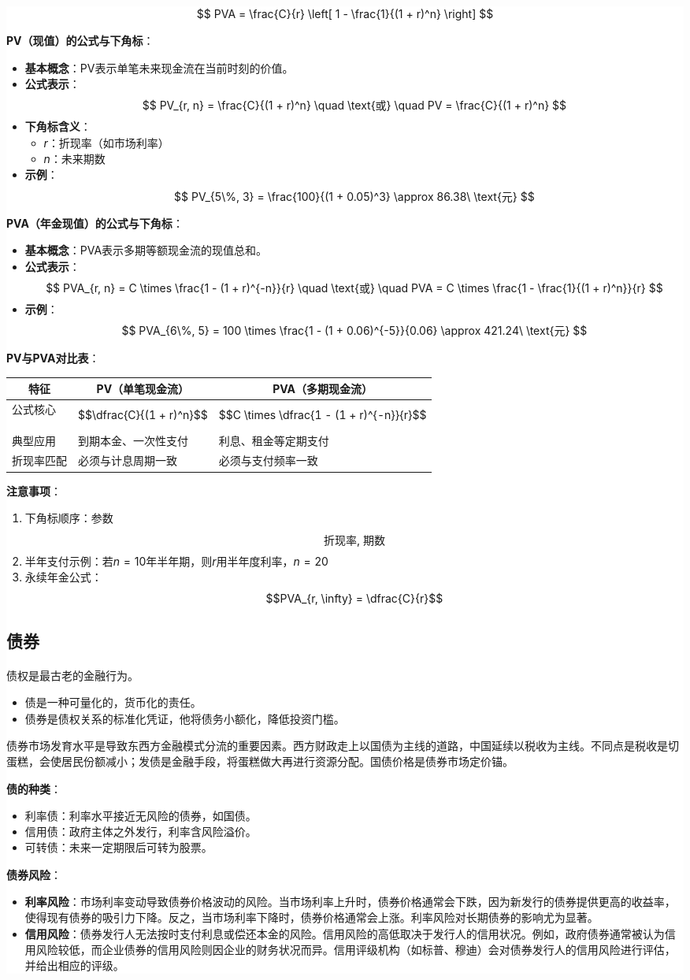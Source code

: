 $$ PVA = \frac{C}{r} \left[ 1 - \frac{1}{(1 + r)^n} \right] $$

**PV（现值）的公式与下角标**：
- **基本概念**：PV表示单笔未来现金流在当前时刻的价值。
- **公式表示**：  
  $$ PV_{r, n} = \frac{C}{(1 + r)^n} \quad \text{或} \quad PV = \frac{C}{(1 + r)^n} $$
- **下角标含义**：
  - $r$：折现率（如市场利率）
  - $n$：未来期数
- **示例**：  
  $$ PV_{5\%, 3} = \frac{100}{(1 + 0.05)^3} \approx 86.38\ \text{元} $$

**PVA（年金现值）的公式与下角标**：
- **基本概念**：PVA表示多期等额现金流的现值总和。
- **公式表示**：  
  $$ PVA_{r, n} = C \times \frac{1 - (1 + r)^{-n}}{r} \quad \text{或} \quad PVA = C \times \frac{1 - \frac{1}{(1 + r)^n}}{r} $$
- **示例**：  
  $$ PVA_{6\%, 5} = 100 \times \frac{1 - (1 + 0.06)^{-5}}{0.06} \approx 421.24\ \text{元} $$

**PV与PVA对比表**：

| 特征           | PV（单笔现金流）                       | PVA（多期现金流）                     |
|----------------|--------------------------------------|--------------------------------------|
| 公式核心       | $$\dfrac{C}{(1 + r)^n}$$             | $$C \times \dfrac{1 - (1 + r)^{-n}}{r}$$ |
| 典型应用       | 到期本金、一次性支付                   | 利息、租金等定期支付                   |
| 折现率匹配     | 必须与计息周期一致                     | 必须与支付频率一致                     |

**注意事项**：
1. 下角标顺序：参数 $$\text{折现率, 期数}$$
2. 半年支付示例：若$n=10$年半年期，则$r$用半年度利率，$n=20$
3. 永续年金公式：$$PVA_{r, \infty} = \dfrac{C}{r}$$

## 债券
债权是最古老的金融行为。
- 债是一种可量化的，货币化的责任。
- 债券是债权关系的标准化凭证，他将债务小额化，降低投资门槛。

债券市场发育水平是导致东西方金融模式分流的重要因素。西方财政走上以国债为主线的道路，中国延续以税收为主线。不同点是税收是切蛋糕，会使居民份额减小；发债是金融手段，将蛋糕做大再进行资源分配。国债价格是债券市场定价锚。

**债的种类**：
- 利率债：利率水平接近无风险的债券，如国债。
- 信用债：政府主体之外发行，利率含风险溢价。
- 可转债：未来一定期限后可转为股票。

**债券风险**：
- **利率风险**：市场利率变动导致债券价格波动的风险。当市场利率上升时，债券价格通常会下跌，因为新发行的债券提供更高的收益率，使得现有债券的吸引力下降。反之，当市场利率下降时，债券价格通常会上涨。利率风险对长期债券的影响尤为显著。
- **信用风险**：债券发行人无法按时支付利息或偿还本金的风险。信用风险的高低取决于发行人的信用状况。例如，政府债券通常被认为信用风险较低，而企业债券的信用风险则因企业的财务状况而异。信用评级机构（如标普、穆迪）会对债券发行人的信用风险进行评估，并给出相应的评级。
